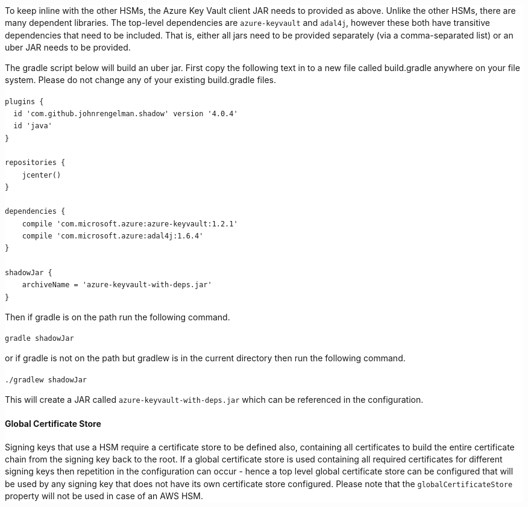 To keep inline with the other HSMs, the Azure Key Vault client JAR needs to provided as above. Unlike the other HSMs,
there are many dependent libraries. The top-level dependencies are `azure-keyvault` and `adal4j`, however these both
have transitive dependencies that need to be included. That is, either all jars need to be provided separately (via a
comma-separated list) or an uber JAR needs to be provided.

The gradle script below will build an uber jar. First copy the following text in to a new file called build.gradle
anywhere on your file system. Please do not change any of your existing build.gradle files.

```docker
plugins {
  id 'com.github.johnrengelman.shadow' version '4.0.4'
  id 'java'
}

repositories {
    jcenter()
}

dependencies {
    compile 'com.microsoft.azure:azure-keyvault:1.2.1'
    compile 'com.microsoft.azure:adal4j:1.6.4'
}

shadowJar {
    archiveName = 'azure-keyvault-with-deps.jar'
}
```

Then if gradle is on the path run the following command.

```bash
gradle shadowJar
```

or if gradle is not on the path but gradlew is in the current directory then run the following command.

```bash
./gradlew shadowJar
```

This will create a JAR called `azure-keyvault-with-deps.jar` which can be referenced in the configuration.


#### Global Certificate Store

Signing keys that use a HSM require a certificate store to be defined also, containing all certificates to build the
entire certificate chain from the signing key back to the root. If a global certificate store is used containing all
required certificates for different signing keys then repetition in the configuration can occur - hence a top level
global certificate store can be configured that will be used by any signing key that does not have its own certificate
store configured. Please note that the `globalCertificateStore` property will not be used in case of an AWS HSM.
